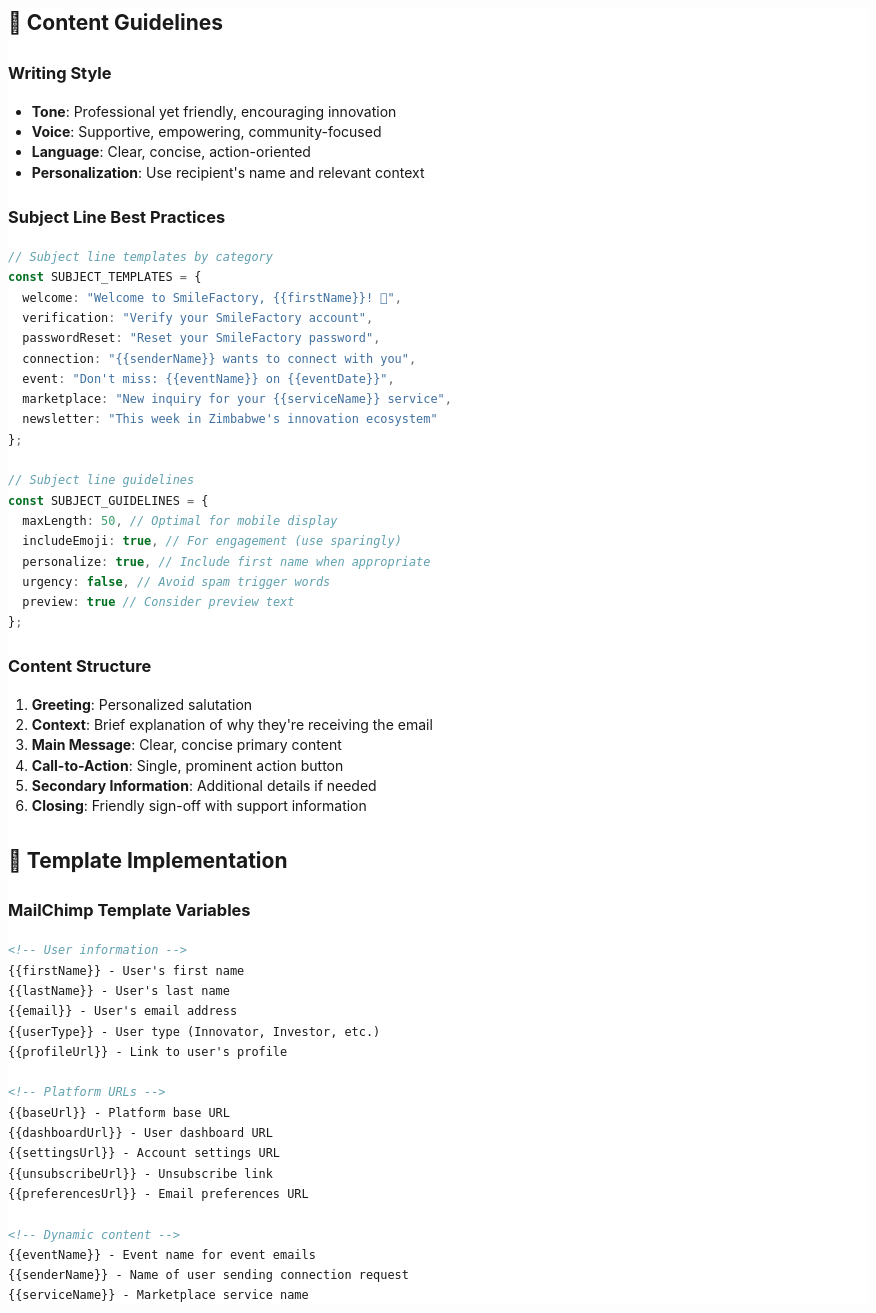 ## 📝 **Content Guidelines**

### **Writing Style**
- **Tone**: Professional yet friendly, encouraging innovation
- **Voice**: Supportive, empowering, community-focused
- **Language**: Clear, concise, action-oriented
- **Personalization**: Use recipient's name and relevant context

### **Subject Line Best Practices**
```typescript
// Subject line templates by category
const SUBJECT_TEMPLATES = {
  welcome: "Welcome to SmileFactory, {{firstName}}! 🚀",
  verification: "Verify your SmileFactory account",
  passwordReset: "Reset your SmileFactory password",
  connection: "{{senderName}} wants to connect with you",
  event: "Don't miss: {{eventName}} on {{eventDate}}",
  marketplace: "New inquiry for your {{serviceName}} service",
  newsletter: "This week in Zimbabwe's innovation ecosystem"
};

// Subject line guidelines
const SUBJECT_GUIDELINES = {
  maxLength: 50, // Optimal for mobile display
  includeEmoji: true, // For engagement (use sparingly)
  personalize: true, // Include first name when appropriate
  urgency: false, // Avoid spam trigger words
  preview: true // Consider preview text
};
```

### **Content Structure**
1. **Greeting**: Personalized salutation
2. **Context**: Brief explanation of why they're receiving the email
3. **Main Message**: Clear, concise primary content
4. **Call-to-Action**: Single, prominent action button
5. **Secondary Information**: Additional details if needed
6. **Closing**: Friendly sign-off with support information

## 🔧 **Template Implementation**

### **MailChimp Template Variables**
```html
<!-- User information -->
{{firstName}} - User's first name
{{lastName}} - User's last name
{{email}} - User's email address
{{userType}} - User type (Innovator, Investor, etc.)
{{profileUrl}} - Link to user's profile

<!-- Platform URLs -->
{{baseUrl}} - Platform base URL
{{dashboardUrl}} - User dashboard URL
{{settingsUrl}} - Account settings URL
{{unsubscribeUrl}} - Unsubscribe link
{{preferencesUrl}} - Email preferences URL

<!-- Dynamic content -->
{{eventName}} - Event name for event emails
{{senderName}} - Name of user sending connection request
{{serviceName}} - Marketplace service name
```